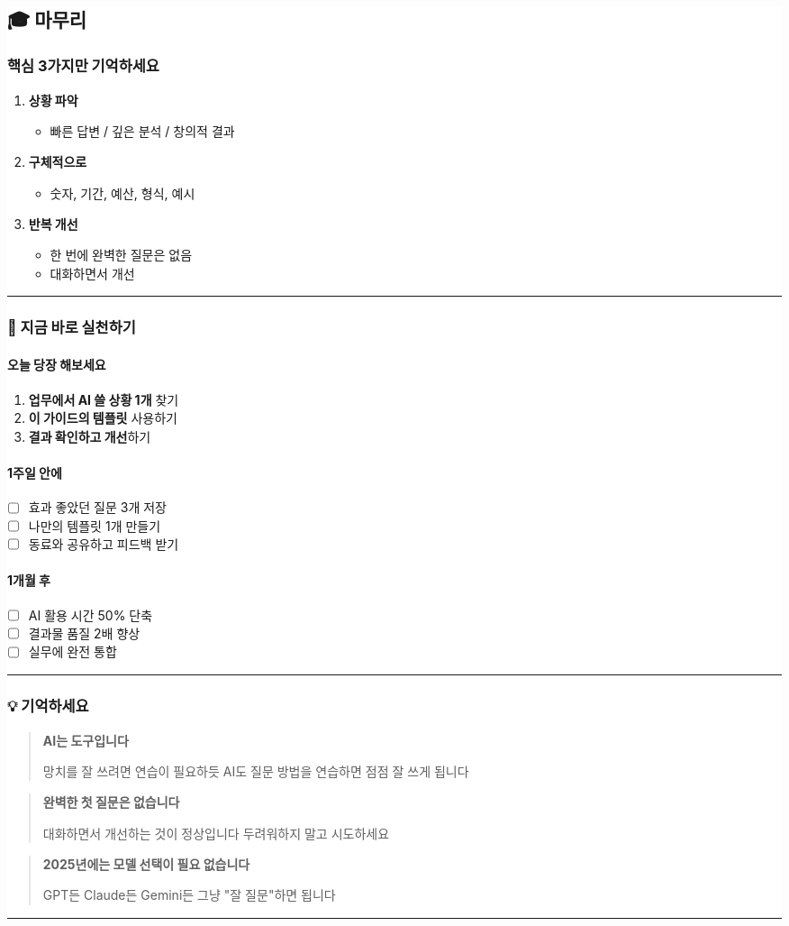 
## 🎓 마무리

### 핵심 3가지만 기억하세요

1. **상황 파악**
   - 빠른 답변 / 깊은 분석 / 창의적 결과

2. **구체적으로**
   - 숫자, 기간, 예산, 형식, 예시

3. **반복 개선**
   - 한 번에 완벽한 질문은 없음
   - 대화하면서 개선

---

### 🚀 지금 바로 실천하기

#### 오늘 당장 해보세요

1. **업무에서 AI 쓸 상황 1개** 찾기
2. **이 가이드의 템플릿** 사용하기
3. **결과 확인하고 개선**하기

#### 1주일 안에

- [ ] 효과 좋았던 질문 3개 저장
- [ ] 나만의 템플릿 1개 만들기
- [ ] 동료와 공유하고 피드백 받기

#### 1개월 후

- [ ] AI 활용 시간 50% 단축
- [ ] 결과물 품질 2배 향상
- [ ] 실무에 완전 통합

---

### 💡 기억하세요

> **AI는 도구입니다**
>
> 망치를 잘 쓰려면 연습이 필요하듯
> AI도 질문 방법을 연습하면 점점 잘 쓰게 됩니다

> **완벽한 첫 질문은 없습니다**
>
> 대화하면서 개선하는 것이 정상입니다
> 두려워하지 말고 시도하세요

> **2025년에는 모델 선택이 필요 없습니다**
>
> GPT든 Claude든 Gemini든
> 그냥 "잘 질문"하면 됩니다

---